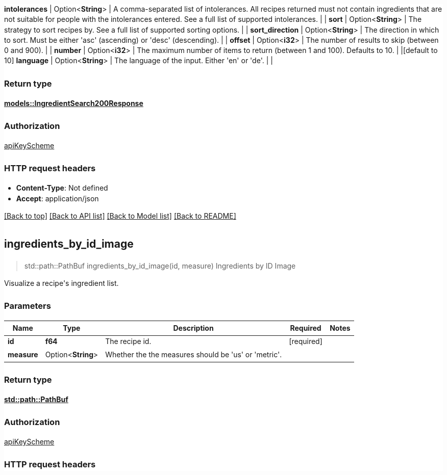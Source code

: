 **intolerances** | Option<**String**> | A comma-separated list of intolerances. All recipes returned must not contain ingredients that are not suitable for people with the intolerances entered. See a full list of supported intolerances. |  |
**sort** | Option<**String**> | The strategy to sort recipes by. See a full list of supported sorting options. |  |
**sort_direction** | Option<**String**> | The direction in which to sort. Must be either 'asc' (ascending) or 'desc' (descending). |  |
**offset** | Option<**i32**> | The number of results to skip (between 0 and 900). |  |
**number** | Option<**i32**> | The maximum number of items to return (between 1 and 100). Defaults to 10. |  |[default to 10]
**language** | Option<**String**> | The language of the input. Either 'en' or 'de'. |  |

### Return type

[**models::IngredientSearch200Response**](ingredientSearch_200_response.md)

### Authorization

[apiKeyScheme](../README.md#apiKeyScheme)

### HTTP request headers

- **Content-Type**: Not defined
- **Accept**: application/json

[[Back to top]](#) [[Back to API list]](../README.md#documentation-for-api-endpoints) [[Back to Model list]](../README.md#documentation-for-models) [[Back to README]](../README.md)


## ingredients_by_id_image

> std::path::PathBuf ingredients_by_id_image(id, measure)
Ingredients by ID Image

Visualize a recipe's ingredient list.

### Parameters


Name | Type | Description  | Required | Notes
------------- | ------------- | ------------- | ------------- | -------------
**id** | **f64** | The recipe id. | [required] |
**measure** | Option<**String**> | Whether the the measures should be 'us' or 'metric'. |  |

### Return type

[**std::path::PathBuf**](std::path::PathBuf.md)

### Authorization

[apiKeyScheme](../README.md#apiKeyScheme)

### HTTP request headers

